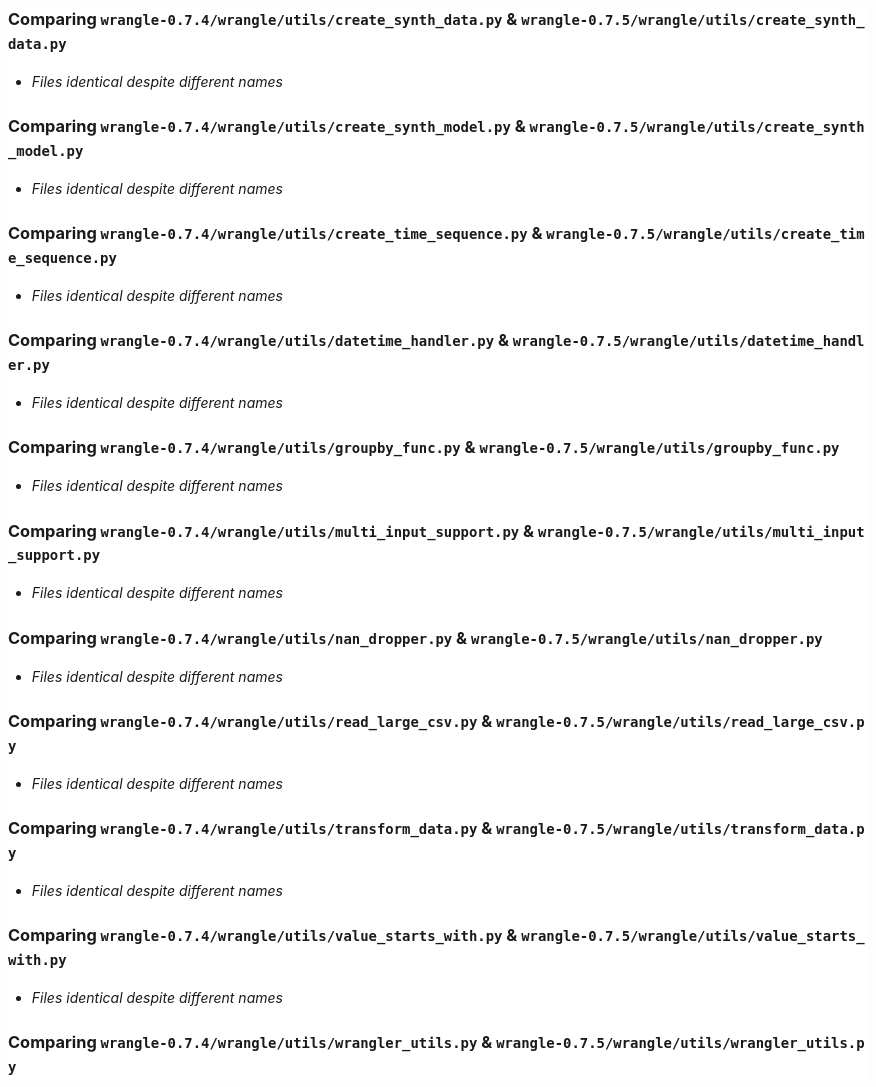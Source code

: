 ### Comparing `wrangle-0.7.4/wrangle/utils/create_synth_data.py` & `wrangle-0.7.5/wrangle/utils/create_synth_data.py`

 * *Files identical despite different names*

### Comparing `wrangle-0.7.4/wrangle/utils/create_synth_model.py` & `wrangle-0.7.5/wrangle/utils/create_synth_model.py`

 * *Files identical despite different names*

### Comparing `wrangle-0.7.4/wrangle/utils/create_time_sequence.py` & `wrangle-0.7.5/wrangle/utils/create_time_sequence.py`

 * *Files identical despite different names*

### Comparing `wrangle-0.7.4/wrangle/utils/datetime_handler.py` & `wrangle-0.7.5/wrangle/utils/datetime_handler.py`

 * *Files identical despite different names*

### Comparing `wrangle-0.7.4/wrangle/utils/groupby_func.py` & `wrangle-0.7.5/wrangle/utils/groupby_func.py`

 * *Files identical despite different names*

### Comparing `wrangle-0.7.4/wrangle/utils/multi_input_support.py` & `wrangle-0.7.5/wrangle/utils/multi_input_support.py`

 * *Files identical despite different names*

### Comparing `wrangle-0.7.4/wrangle/utils/nan_dropper.py` & `wrangle-0.7.5/wrangle/utils/nan_dropper.py`

 * *Files identical despite different names*

### Comparing `wrangle-0.7.4/wrangle/utils/read_large_csv.py` & `wrangle-0.7.5/wrangle/utils/read_large_csv.py`

 * *Files identical despite different names*

### Comparing `wrangle-0.7.4/wrangle/utils/transform_data.py` & `wrangle-0.7.5/wrangle/utils/transform_data.py`

 * *Files identical despite different names*

### Comparing `wrangle-0.7.4/wrangle/utils/value_starts_with.py` & `wrangle-0.7.5/wrangle/utils/value_starts_with.py`

 * *Files identical despite different names*

### Comparing `wrangle-0.7.4/wrangle/utils/wrangler_utils.py` & `wrangle-0.7.5/wrangle/utils/wrangler_utils.py`
